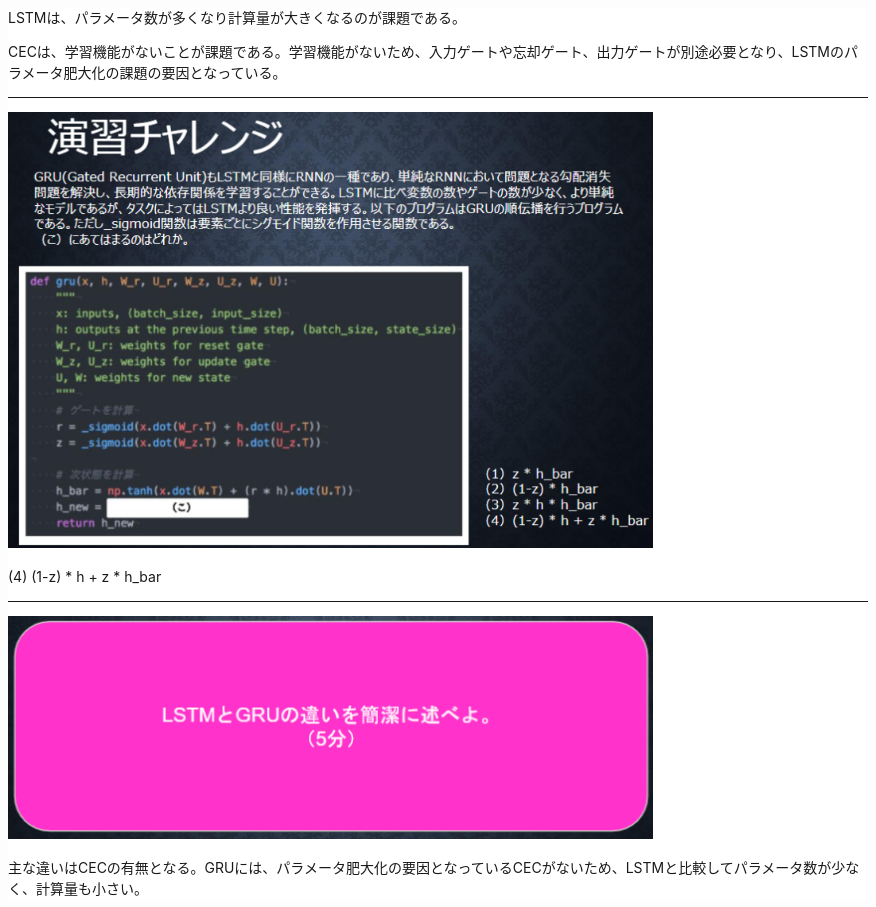 LSTMは、パラメータ数が多くなり計算量が大きくなるのが課題である。

CECは、学習機能がないことが課題である。学習機能がないため、入力ゲートや忘却ゲート、出力ゲートが別途必要となり、LSTMのパラメータ肥大化の課題の要因となっている。

<div style="page-break-before:always"></div>

-----

<img src="section3_test2.png" width="75%" />

(4) (1-z) * h + z * h_bar

<div style="page-break-before:always"></div>

-----

<img src="section3_test3.png" width="75%" />

主な違いはCECの有無となる。GRUには、パラメータ肥大化の要因となっているCECがないため、LSTMと比較してパラメータ数が少なく、計算量も小さい。

<div style="page-break-before:always"></div>

